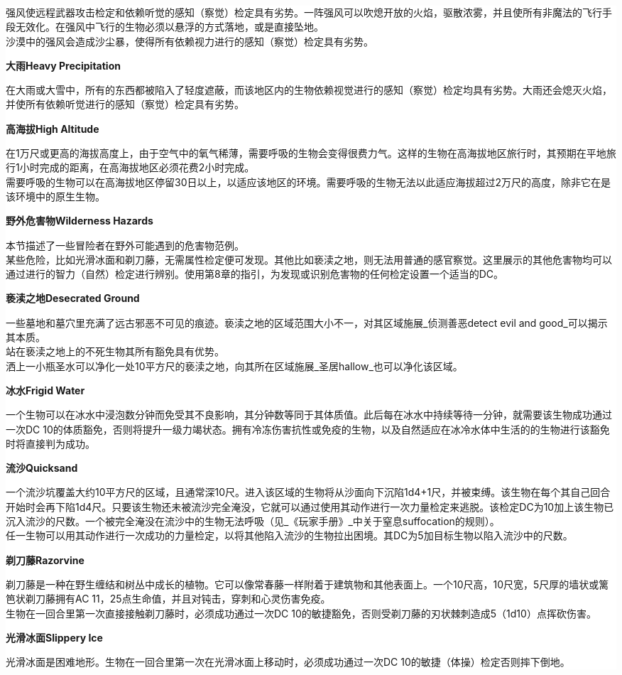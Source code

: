 &#x20;   强风使远程武器攻击检定和依赖听觉的感知（察觉）检定具有劣势。一阵强风可以吹熄开放的火焰，驱散浓雾，并且使所有非魔法的飞行手段无效化。在强风中飞行的生物必须以悬浮的方式落地，或是直接坠地。\
&#x20;   沙漠中的强风会造成沙尘暴，使得所有依赖视力进行的感知（察觉）检定具有劣势。

&#x20;

**大雨Heavy Precipitation**

&#x20;   在大雨或大雪中，所有的东西都被陷入了轻度遮蔽，而该地区内的生物依赖视觉进行的感知（察觉）检定均具有劣势。大雨还会熄灭火焰，并使所有依赖听觉进行的感知（察觉）检定具有劣势。

&#x20;

**高海拔High Altitude**

&#x20;   在1万尺或更高的海拔高度上，由于空气中的氧气稀薄，需要呼吸的生物会变得很费力气。这样的生物在高海拔地区旅行时，其预期在平地旅行1小时完成的距离，在高海拔地区必须花费2小时完成。\
&#x20;   需要呼吸的生物可以在高海拔地区停留30日以上，以适应该地区的环境。需要呼吸的生物无法以此适应海拔超过2万尺的高度，除非它在是该环境中的原生生物。

&#x20;

**野外危害物Wilderness Hazards**

&#x20;   本节描述了一些冒险者在野外可能遇到的危害物范例。\
&#x20;   某些危险，比如光滑冰面和剃刀藤，无需属性检定便可发现。其他比如亵渎之地，则无法用普通的感官察觉。这里展示的其他危害物均可以通过进行的智力（自然）检定进行辨别。使用第8章的指引，为发现或识别危害物的任何检定设置一个适当的DC。

&#x20;

**亵渎之地Desecrated Ground**

&#x20;   一些墓地和墓穴里充满了远古邪恶不可见的痕迹。亵渎之地的区域范围大小不一，对其区域施展_侦测善恶detect evil and good_可以揭示其本质。\
&#x20;   站在亵渎之地上的不死生物其所有豁免具有优势。\
&#x20;   洒上一小瓶圣水可以净化一处10平方尺的亵渎之地，向其所在区域施展_圣居hallow_也可以净化该区域。

&#x20;

**冰水Frigid Water**

&#x20;   一个生物可以在冰水中浸泡数分钟而免受其不良影响，其分钟数等同于其体质值。此后每在冰水中持续等待一分钟，就需要该生物成功通过一次DC 10的体质豁免，否则将提升一级力竭状态。拥有冷冻伤害抗性或免疫的生物，以及自然适应在冰冷水体中生活的的生物进行该豁免时将直接判为成功。

&#x20;

**流沙Quicksand**

&#x20;   一个流沙坑覆盖大约10平方尺的区域，且通常深10尺。进入该区域的生物将从沙面向下沉陷1d4+1尺，并被束缚。该生物在每个其自己回合开始时会再下陷1d4尺。只要该生物还未被流沙完全淹没，它就可以通过使用其动作进行一次力量检定来逃脱。该检定DC为10加上该生物已沉入流沙的尺数。一个被完全淹没在流沙中的生物无法呼吸（见_《玩家手册》_中关于窒息suffocation的规则）。\
&#x20;   任一生物可以用其动作进行一次成功的力量检定，以将其他陷入流沙的生物拉出困境。其DC为5加目标生物以陷入流沙中的尺数。

&#x20;

**剃刀藤Razorvine**

&#x20;   剃刀藤是一种在野生缠结和树丛中成长的植物。它可以像常春藤一样附着于建筑物和其他表面上。一个10尺高，10尺宽，5尺厚的墙状或篱笆状剃刀藤拥有AC 11，25点生命值，并且对钝击，穿刺和心灵伤害免疫。\
&#x20;   生物在一回合里第一次直接接触剃刀藤时，必须成功通过一次DC 10的敏捷豁免，否则受剃刀藤的刃状棘刺造成5（1d10）点挥砍伤害。

&#x20;

**光滑冰面Slippery Ice**

&#x20;   光滑冰面是困难地形。生物在一回合里第一次在光滑冰面上移动时，必须成功通过一次DC 10的敏捷（体操）检定否则摔下倒地。
